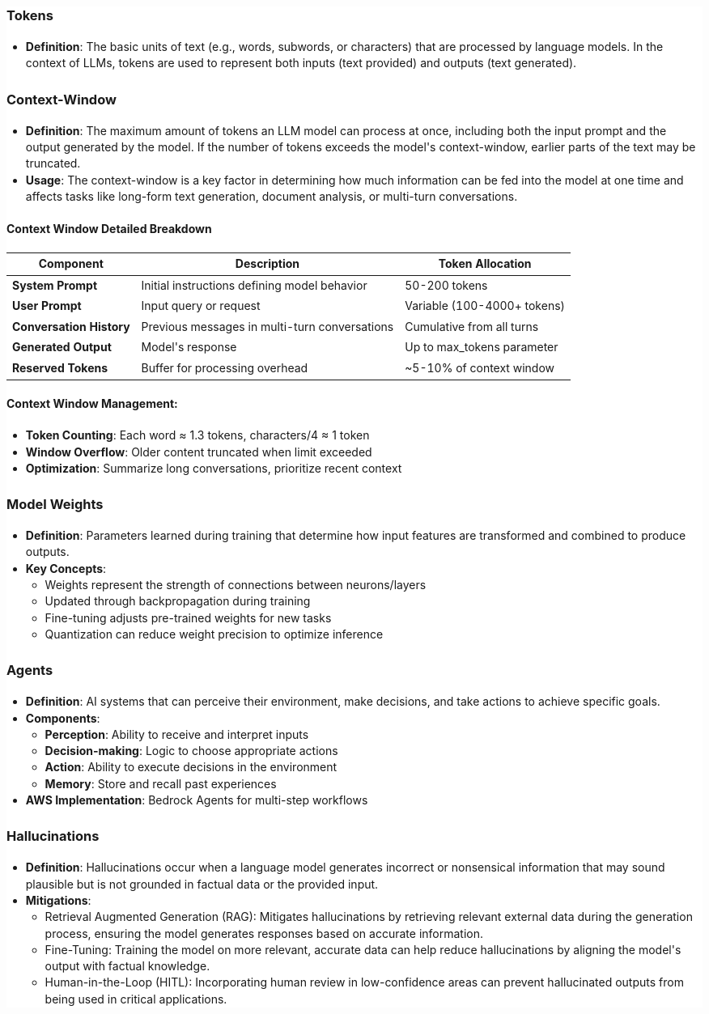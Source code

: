 ### Tokens
- **Definition**: The basic units of text (e.g., words, subwords, or characters) that are processed by language models. In the context of LLMs, tokens are used to represent both inputs (text provided) and outputs (text generated).

### Context-Window
- **Definition**: The maximum amount of tokens an LLM model can process at once, including both the input prompt and the output generated by the model. If the number of tokens exceeds the model's context-window, earlier parts of the text may be truncated.
- **Usage**: The context-window is a key factor in determining how much information can be fed into the model at one time and affects tasks like long-form text generation, document analysis, or multi-turn conversations.

#### Context Window Detailed Breakdown
| Component | Description | Token Allocation |
|-----------|-------------|------------------|
| **System Prompt** | Initial instructions defining model behavior | 50-200 tokens |
| **User Prompt** | Input query or request | Variable (100-4000+ tokens) |
| **Conversation History** | Previous messages in multi-turn conversations | Cumulative from all turns |
| **Generated Output** | Model's response | Up to max_tokens parameter |
| **Reserved Tokens** | Buffer for processing overhead | ~5-10% of context window |

#### Context Window Management:
- **Token Counting**: Each word ≈ 1.3 tokens, characters/4 ≈ 1 token
- **Window Overflow**: Older content truncated when limit exceeded
- **Optimization**: Summarize long conversations, prioritize recent context

### Model Weights
- **Definition**: Parameters learned during training that determine how input features are transformed and combined to produce outputs.
- **Key Concepts**: 
  - Weights represent the strength of connections between neurons/layers
  - Updated through backpropagation during training
  - Fine-tuning adjusts pre-trained weights for new tasks
  - Quantization can reduce weight precision to optimize inference

### Agents
- **Definition**: AI systems that can perceive their environment, make decisions, and take actions to achieve specific goals.
- **Components**: 
  - **Perception**: Ability to receive and interpret inputs
  - **Decision-making**: Logic to choose appropriate actions
  - **Action**: Ability to execute decisions in the environment
  - **Memory**: Store and recall past experiences
- **AWS Implementation**: Bedrock Agents for multi-step workflows

### Hallucinations
- **Definition**: Hallucinations occur when a language model generates incorrect or nonsensical information that may sound plausible but is not grounded in factual data or the provided input.
- **Mitigations**: 
  - Retrieval Augmented Generation (RAG): Mitigates hallucinations by retrieving relevant external data during the generation process, ensuring the model generates responses based on accurate information.
  - Fine-Tuning: Training the model on more relevant, accurate data can help reduce hallucinations by aligning the model's output with factual knowledge.
  - Human-in-the-Loop (HITL): Incorporating human review in low-confidence areas can prevent hallucinated outputs from being used in critical applications.
